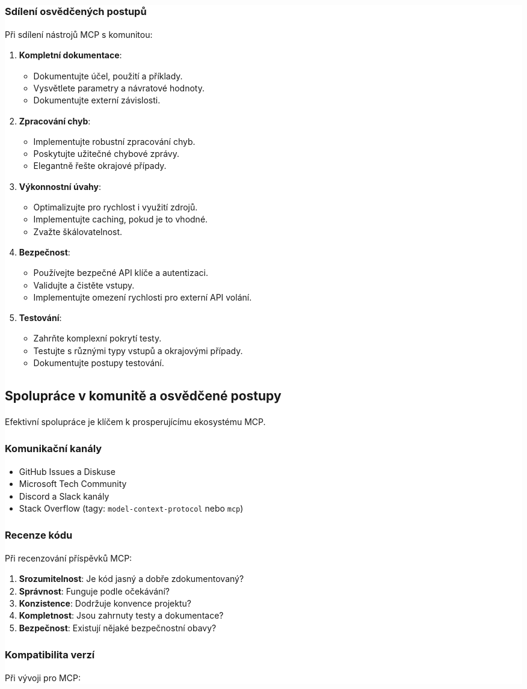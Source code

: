 ### Sdílení osvědčených postupů

Při sdílení nástrojů MCP s komunitou:

1. **Kompletní dokumentace**:
   - Dokumentujte účel, použití a příklady.
   - Vysvětlete parametry a návratové hodnoty.
   - Dokumentujte externí závislosti.

2. **Zpracování chyb**:
   - Implementujte robustní zpracování chyb.
   - Poskytujte užitečné chybové zprávy.
   - Elegantně řešte okrajové případy.

3. **Výkonnostní úvahy**:
   - Optimalizujte pro rychlost i využití zdrojů.
   - Implementujte caching, pokud je to vhodné.
   - Zvažte škálovatelnost.

4. **Bezpečnost**:
   - Používejte bezpečné API klíče a autentizaci.
   - Validujte a čistěte vstupy.
   - Implementujte omezení rychlosti pro externí API volání.

5. **Testování**:
   - Zahrňte komplexní pokrytí testy.
   - Testujte s různými typy vstupů a okrajovými případy.
   - Dokumentujte postupy testování.

## Spolupráce v komunitě a osvědčené postupy

Efektivní spolupráce je klíčem k prosperujícímu ekosystému MCP.

### Komunikační kanály

- GitHub Issues a Diskuse
- Microsoft Tech Community
- Discord a Slack kanály
- Stack Overflow (tagy: `model-context-protocol` nebo `mcp`)

### Recenze kódu

Při recenzování příspěvků MCP:

1. **Srozumitelnost**: Je kód jasný a dobře zdokumentovaný?
2. **Správnost**: Funguje podle očekávání?
3. **Konzistence**: Dodržuje konvence projektu?
4. **Kompletnost**: Jsou zahrnuty testy a dokumentace?
5. **Bezpečnost**: Existují nějaké bezpečnostní obavy?

### Kompatibilita verzí

Při vývoji pro MCP:
